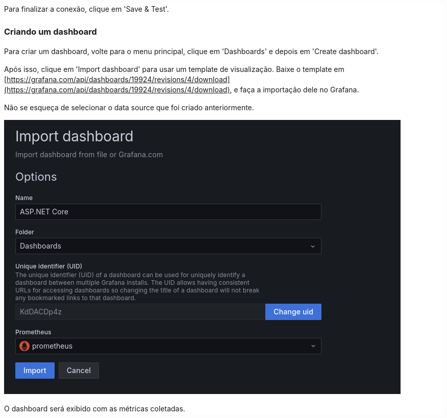 Para finalizar a conexão, clique em 'Save & Test'.

### Criando um dashboard

Para criar um dashboard, volte para o menu principal, clique em 'Dashboards' e depois em 'Create dashboard'.

Após isso, clique em 'Import dashboard' para usar um template de visualização.
Baixe o template em [https://grafana.com/api/dashboards/19924/revisions/4/download](https://grafana.com/api/dashboards/19924/revisions/4/download), e faça a importação dele no Grafana.

Não se esqueça de selecionar o data source que foi criado anteriormente.

![alt text](./assets/image10.png)

O dashboard será exibido com as métricas coletadas.
